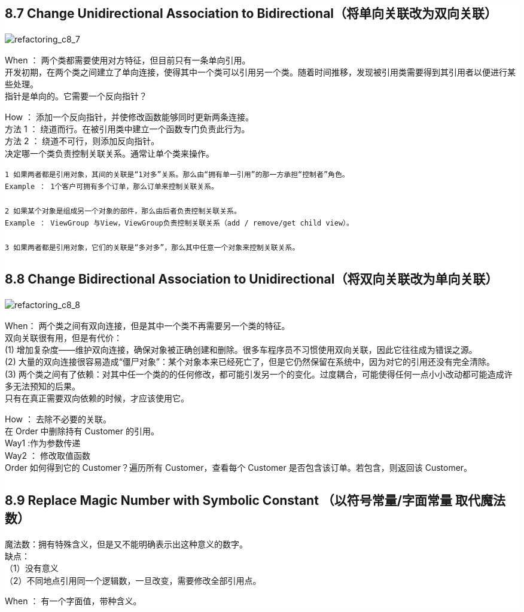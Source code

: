 ## 8.7 Change Unidirectional Association to Bidirectional（将单向关联改为双向关联）

![refactoring_c8_7](https://yingvickycao.github.io/img/refactoring_c8_7.jpg)

When ： 两个类都需要使用对方特征，但目前只有一条单向引用。  
开发初期，在两个类之间建立了单向连接，使得其中一个类可以引用另一个类。随着时间推移，发现被引用类需要得到其引用者以便进行某些处理。  
指针是单向的。它需要一个反向指针？

How ： 添加一个反向指针，并使修改函数能够同时更新两条连接。  
方法 1 ： 绕道而行。在被引用类中建立一个函数专门负责此行为。  
方法 2 ： 绕道不可行，则添加反向指针。  
决定哪一个类负责控制关联关系。通常让单个类来操作。

```
1 如果两者都是引用对象，其间的关联是“1对多”关系。那么由“拥有单一引用”的那一方承担“控制者”角色。
Example ： 1个客户可拥有多个订单，那么订单来控制关联关系。

2 如果某个对象是组成另一个对象的部件，那么由后者负责控制关联关系。
Example ： ViewGroup 与View，ViewGroup负责控制关联关系（add / remove/get child view）。

3 如果两者都是引用对象，它们的关联是“多对多”，那么其中任意一个对象来控制关联关系。
```

## 8.8 Change Bidirectional Association to Unidirectional（将双向关联改为单向关联）

![refactoring_c8_8](https://yingvickycao.github.io/img/refactoring_c8_8.jpg)

When： 两个类之间有双向连接，但是其中一个类不再需要另一个类的特征。  
双向关联很有用，但是有代价：  
(1) 增加复杂度——维护双向连接，确保对象被正确创建和删除。很多车程序员不习惯使用双向关联，因此它往往成为错误之源。  
(2) 大量的双向连接很容易造成“僵尸对象”：某个对象本来已经死亡了，但是它仍然保留在系统中，因为对它的引用还没有完全清除。  
(3) 两个类之间有了依赖：对其中任一个类的的任何修改，都可能引发另一个的变化。过度耦合，可能使得任何一点小小改动都可能造成许多无法预知的后果。  
只有在真正需要双向依赖的时候，才应该使用它。

How ： 去除不必要的关联。  
在 Order 中删除持有 Customer 的引用。  
Way1 :作为参数传递  
Way2 ： 修改取值函数  
Order 如何得到它的 Customer？遍历所有 Customer，查看每个 Customer 是否包含该订单。若包含，则返回该 Customer。

## 8.9 Replace Magic Number with Symbolic Constant （以符号常量/字面常量 取代魔法数）

魔法数：拥有特殊含义，但是又不能明确表示出这种意义的数字。  
缺点：  
（1）没有意义  
（2）不同地点引用同一个逻辑数，一旦改变，需要修改全部引用点。

When ： 有一个字面值，带种含义。

